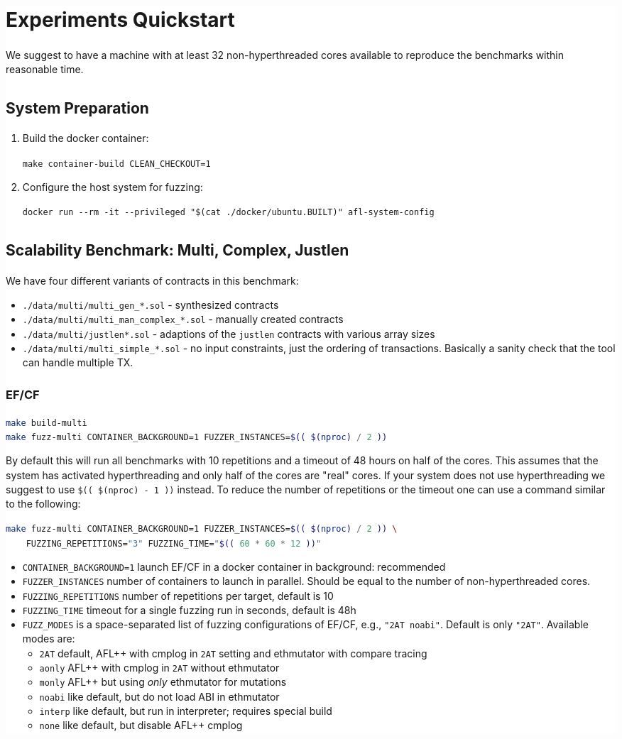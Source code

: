 # Experiments Quickstart

We suggest to have a machine with at least 32 non-hyperthreaded cores available to
reproduce the benchmarks within reasonable time.

## System Preparation

1. Build the docker container:
   ```
   make container-build CLEAN_CHECKOUT=1
   ```
2. Configure the host system for fuzzing:
   ```
   docker run --rm -it --privileged "$(cat ./docker/ubuntu.BUILT)" afl-system-config
   ```

## Scalability Benchmark: Multi, Complex, Justlen

We have four different variants of contracts in this benchmark:

* `./data/multi/multi_gen_*.sol` - synthesized contracts
* `./data/multi/multi_man_complex_*.sol` - manually created contracts
* `./data/multi/justlen*.sol` - adaptions of the `justlen` contracts with
  various array sizes
* `./data/multi/multi_simple_*.sol` - no input constraints, just the
  ordering of transactions. Basically a sanity check that the tool can handle
  multiple TX.

### EF/CF

```sh
make build-multi
make fuzz-multi CONTAINER_BACKGROUND=1 FUZZER_INSTANCES=$(( $(nproc) / 2 ))
```

By default this will run all benchmarks with 10 repetitions and a timeout of 48
hours on half of the cores. This assumes that the system has activated
hyperthreading and only half of the cores are "real" cores. If your system does
not use hyperthreading we suggest to use `$(( $(nproc) - 1 ))` instead. To
reduce the number of repetitions or the timeout one can use a command similar
to the following:

```sh
make fuzz-multi CONTAINER_BACKGROUND=1 FUZZER_INSTANCES=$(( $(nproc) / 2 )) \
    FUZZING_REPETITIONS="3" FUZZING_TIME="$(( 60 * 60 * 12 ))"
```

* `CONTAINER_BACKGROUND=1` launch EF/CF in a docker container in background:
  recommended
* `FUZZER_INSTANCES` number of containers to launch in parallel. Should be
  equal to the number of non-hyperthreaded cores.
* `FUZZING_REPETITIONS` number of repetitions per target, default is 10
* `FUZZING_TIME` timeout for a single fuzzing run in seconds, default is 48h
* `FUZZ_MODES` is a space-separated list of fuzzing configurations of EF/CF,
  e.g., `"2AT noabi"`. Default is only `"2AT"`. Available modes are:
    * `2AT` default, AFL++ with cmplog in `2AT` setting and ethmutator with
      compare tracing
    * `aonly` AFL++ with cmplog in `2AT` without ethmutator
    * `monly` AFL++ but using *only* ethmutator for mutations
    * `noabi` like default, but do not load ABI in ethmutator
    * `interp` like default, but run in interpreter; requires special build
    * `none` like default, but disable AFL++ cmplog
